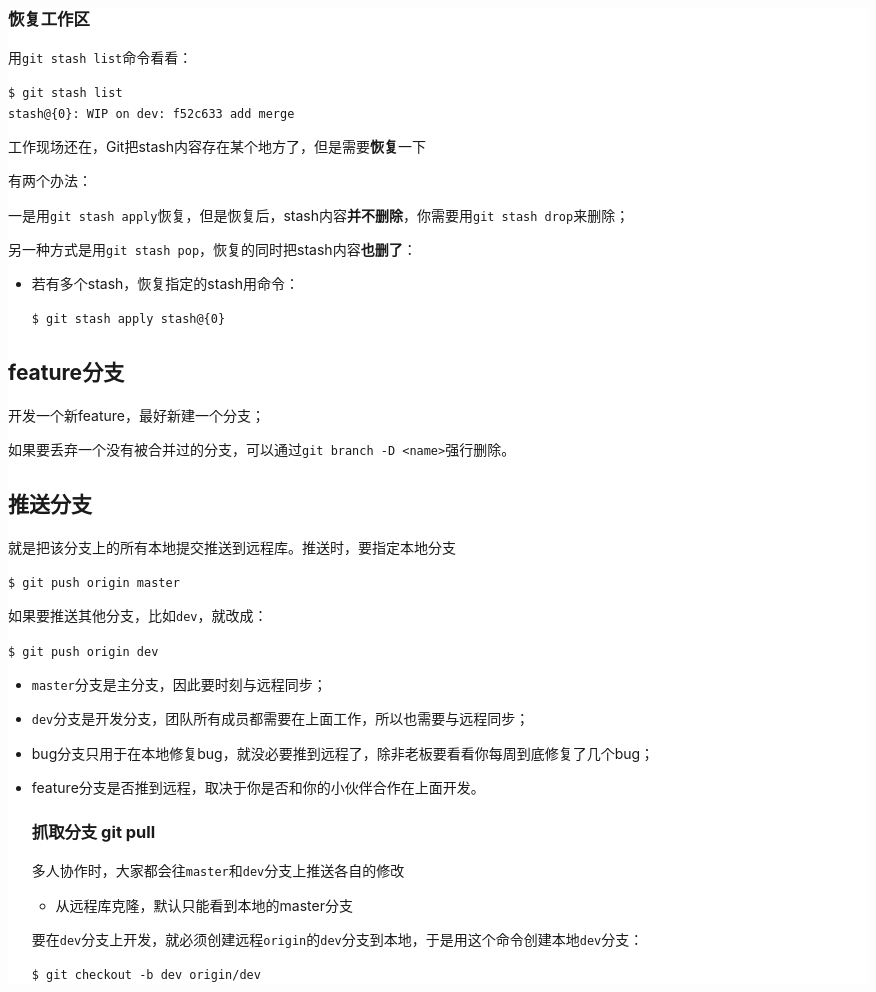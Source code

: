 ### 恢复工作区

用`git stash list`命令看看：

```
$ git stash list
stash@{0}: WIP on dev: f52c633 add merge
```

工作现场还在，Git把stash内容存在某个地方了，但是需要**恢复**一下

有两个办法：

一是用`git stash apply`恢复，但是恢复后，stash内容**并不删除**，你需要用`git stash drop`来删除；

另一种方式是用`git stash pop`，恢复的同时把stash内容**也删了**：

- 若有多个stash，恢复指定的stash用命令：

  ```
  $ git stash apply stash@{0}
  ```

## feature分支

开发一个新feature，最好新建一个分支； 

如果要丢弃一个没有被合并过的分支，可以通过`git branch -D <name>`强行删除。 

## 推送分支

就是把该分支上的所有本地提交推送到远程库。推送时，要指定本地分支 

```
$ git push origin master
```

如果要推送其他分支，比如`dev`，就改成：

```
$ git push origin dev
```

- `master`分支是主分支，因此要时刻与远程同步；

- `dev`分支是开发分支，团队所有成员都需要在上面工作，所以也需要与远程同步；

- bug分支只用于在本地修复bug，就没必要推到远程了，除非老板要看看你每周到底修复了几个bug；

- feature分支是否推到远程，取决于你是否和你的小伙伴合作在上面开发。

  ### 抓取分支 git pull

  多人协作时，大家都会往`master`和`dev`分支上推送各自的修改 

  - 从远程库克隆，默认只能看到本地的master分支

  要在`dev`分支上开发，就必须创建远程`origin`的`dev`分支到本地，于是用这个命令创建本地`dev`分支：

  ```
  $ git checkout -b dev origin/dev
  ```
